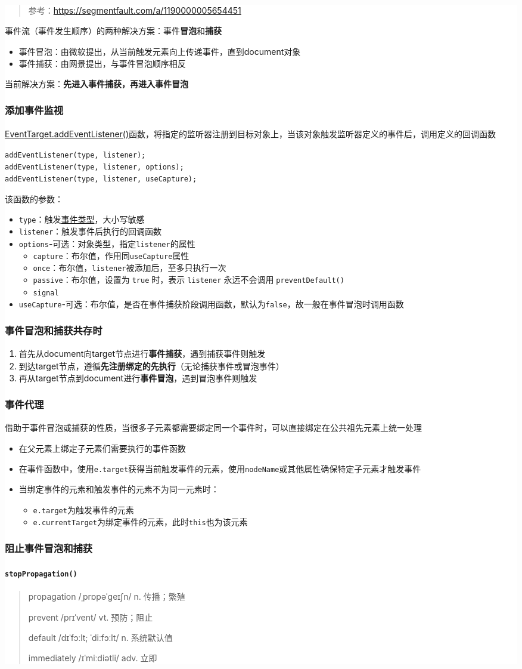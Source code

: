> 参考：https://segmentfault.com/a/1190000005654451

事件流（事件发生顺序）的两种解决方案：事件**冒泡**和**捕获**

+ 事件冒泡：由微软提出，从当前触发元素向上传递事件，直到document对象
+ 事件捕获：由网景提出，与事件冒泡顺序相反

当前解决方案：**先进入事件捕获，再进入事件冒泡**

### 添加事件监视

[EventTarget.addEventListener()](https://developer.mozilla.org/zh-CN/docs/Web/API/EventTarget/addEventListener)函数，将指定的监听器注册到目标对象上，当该对象触发监听器定义的事件后，调用定义的回调函数

```
addEventListener(type, listener);
addEventListener(type, listener, options);
addEventListener(type, listener, useCapture);
```

该函数的参数：

+ `type`：触发[事件类型](https://developer.mozilla.org/zh-CN/docs/Web/Events)，大小写敏感
+ `listener`：触发事件后执行的回调函数
+ `options`-可选：对象类型，指定`listener`的属性
  + `capture`：布尔值，作用同`useCapture`属性
  + `once`：布尔值，`listener`被添加后，至多只执行一次
  + `passive`：布尔值，设置为 `true` 时，表示 `listener` 永远不会调用 `preventDefault()`
  + `signal`
+ `useCapture`-可选：布尔值，是否在事件捕获阶段调用函数，默认为`false`，故一般在事件冒泡时调用函数

### 事件冒泡和捕获共存时

1. 首先从document向target节点进行**事件捕获**，遇到捕获事件则触发
2. 到达target节点，遵循**先注册绑定的先执行**（无论捕获事件或冒泡事件）
3. 再从target节点到document进行**事件冒泡**，遇到冒泡事件则触发

### 事件代理

借助于事件冒泡或捕获的性质，当很多子元素都需要绑定同一个事件时，可以直接绑定在公共祖先元素上统一处理

+ 在父元素上绑定子元素们需要执行的事件函数
+ 在事件函数中，使用`e.target`获得当前触发事件的元素，使用`nodeName`或其他属性确保特定子元素才触发事件

+ 当绑定事件的元素和触发事件的元素不为同一元素时：
  + `e.target`为触发事件的元素
  + `e.currentTarget`为绑定事件的元素，此时`this`也为该元素

### 阻止事件冒泡和捕获

#### `stopPropagation()`

> propagation	/ˌprɒpəˈɡeɪʃn/	n. 传播；繁殖
>
> prevent	/prɪˈvent/	vt. 预防；阻止
>
> default	/dɪˈfɔːlt; ˈdiːfɔːlt/	n. 系统默认值
>
> immediately	/ɪˈmiːdiətli/	adv. 立即
